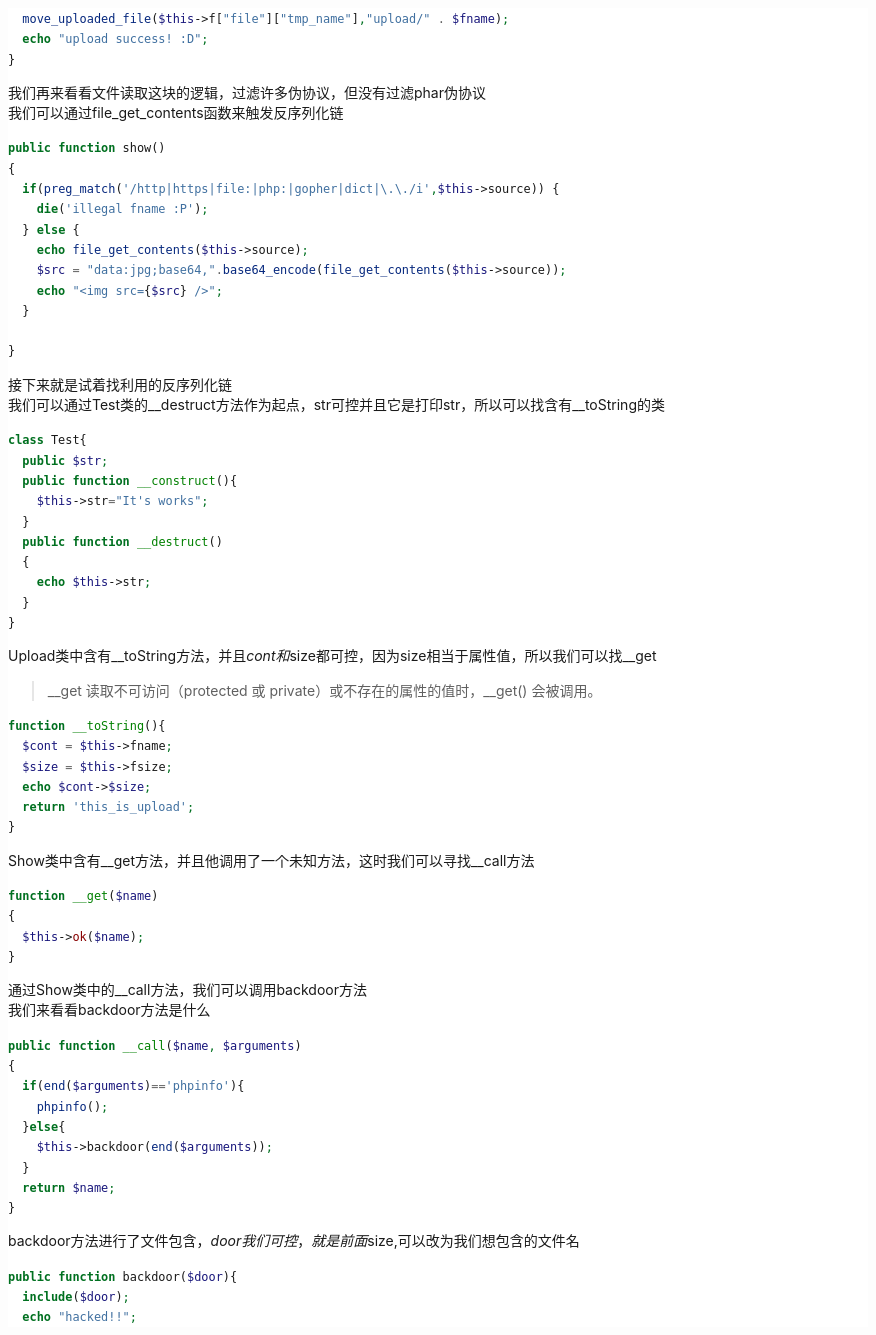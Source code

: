 ```php
  move_uploaded_file($this->f["file"]["tmp_name"],"upload/" . $fname); 
  echo "upload success! :D"; 
} 
```
我们再来看看文件读取这块的逻辑，过滤许多伪协议，但没有过滤phar伪协议<br />我们可以通过file_get_contents函数来触发反序列化链
```php
public function show()
{
  if(preg_match('/http|https|file:|php:|gopher|dict|\.\./i',$this->source)) {
    die('illegal fname :P');
  } else {
    echo file_get_contents($this->source);
    $src = "data:jpg;base64,".base64_encode(file_get_contents($this->source));
    echo "<img src={$src} />";
  }

}
```
接下来就是试着找利用的反序列化链<br />我们可以通过Test类的__destruct方法作为起点，str可控并且它是打印str，所以可以找含有__toString的类
```php
class Test{
  public $str;
  public function __construct(){
    $this->str="It's works";
  }
  public function __destruct()
  {
    echo $this->str;
  }
}
```
Upload类中含有__toString方法，并且$cont和$size都可控，因为size相当于属性值，所以我们可以找__get
> __get  读取不可访问（protected 或 private）或不存在的属性的值时，__get() 会被调用。

```php
function __toString(){
  $cont = $this->fname;
  $size = $this->fsize;
  echo $cont->$size;
  return 'this_is_upload';
}
```
Show类中含有__get方法，并且他调用了一个未知方法，这时我们可以寻找__call方法
```php
function __get($name)
{
  $this->ok($name);
}
```
通过Show类中的__call方法，我们可以调用backdoor方法<br />我们来看看backdoor方法是什么
```php
public function __call($name, $arguments)
{
  if(end($arguments)=='phpinfo'){
    phpinfo();
  }else{
    $this->backdoor(end($arguments));
  }
  return $name;
}
```
backdoor方法进行了文件包含，$door我们可控，就是前面$size,可以改为我们想包含的文件名
```php
public function backdoor($door){
  include($door);
  echo "hacked!!";
```